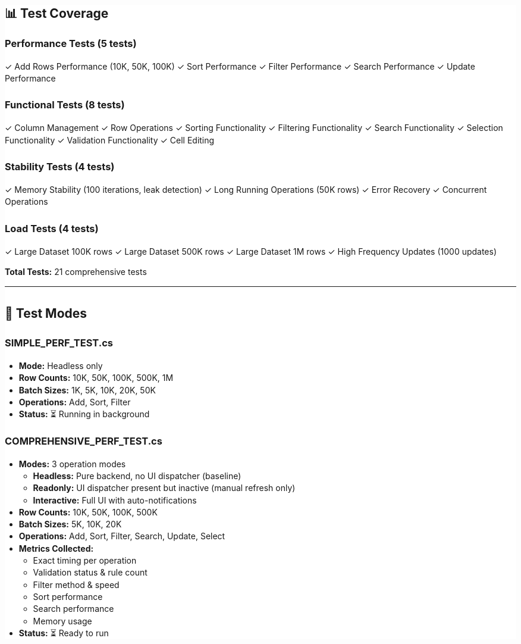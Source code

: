 
## 📊 Test Coverage

### Performance Tests (5 tests)
✓ Add Rows Performance (10K, 50K, 100K)
✓ Sort Performance
✓ Filter Performance
✓ Search Performance
✓ Update Performance

### Functional Tests (8 tests)
✓ Column Management
✓ Row Operations
✓ Sorting Functionality
✓ Filtering Functionality
✓ Search Functionality
✓ Selection Functionality
✓ Validation Functionality
✓ Cell Editing

### Stability Tests (4 tests)
✓ Memory Stability (100 iterations, leak detection)
✓ Long Running Operations (50K rows)
✓ Error Recovery
✓ Concurrent Operations

### Load Tests (4 tests)
✓ Large Dataset 100K rows
✓ Large Dataset 500K rows
✓ Large Dataset 1M rows
✓ High Frequency Updates (1000 updates)

**Total Tests:** 21 comprehensive tests

---

## 🔬 Test Modes

### SIMPLE_PERF_TEST.cs
- **Mode:** Headless only
- **Row Counts:** 10K, 50K, 100K, 500K, 1M
- **Batch Sizes:** 1K, 5K, 10K, 20K, 50K
- **Operations:** Add, Sort, Filter
- **Status:** ⏳ Running in background

### COMPREHENSIVE_PERF_TEST.cs
- **Modes:** 3 operation modes
  - **Headless:** Pure backend, no UI dispatcher (baseline)
  - **Readonly:** UI dispatcher present but inactive (manual refresh only)
  - **Interactive:** Full UI with auto-notifications
- **Row Counts:** 10K, 50K, 100K, 500K
- **Batch Sizes:** 5K, 10K, 20K
- **Operations:** Add, Sort, Filter, Search, Update, Select
- **Metrics Collected:**
  - Exact timing per operation
  - Validation status & rule count
  - Filter method & speed
  - Sort performance
  - Search performance
  - Memory usage
- **Status:** ⏳ Ready to run
